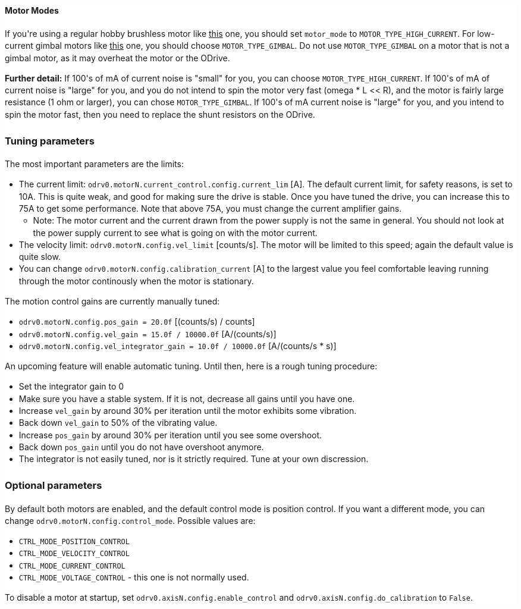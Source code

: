 #### Motor Modes
If you're using a regular hobby brushless motor like [this](https://hobbyking.com/en_us/turnigy-aerodrive-sk3-5065-236kv-brushless-outrunner-motor.html) one, you should set `motor_mode` to `MOTOR_TYPE_HIGH_CURRENT`. For low-current gimbal motors like [this](https://hobbyking.com/en_us/turnigy-hd-5208-brushless-gimbal-motor-bldc.html) one, you should choose `MOTOR_TYPE_GIMBAL`. Do not use `MOTOR_TYPE_GIMBAL` on a motor that is not a gimbal motor, as it may overheat the motor or the ODrive.

**Further detail:**
If 100's of mA of current noise is "small" for you, you can choose `MOTOR_TYPE_HIGH_CURRENT`.
If 100's of mA of current noise is "large" for you, and you do not intend to spin the motor very fast (omega * L << R), and the motor is fairly large resistance (1 ohm or larger), you can chose `MOTOR_TYPE_GIMBAL`.
If 100's of mA current noise is "large" for you, and you intend to spin the motor fast, then you need to replace the shunt resistors on the ODrive.

### Tuning parameters
The most important parameters are the limits:
* The current limit: `odrv0.motorN.current_control.config.current_lim` [A]. The default current limit, for safety reasons, is set to 10A. This is quite weak, and good for making sure the drive is stable. Once you have tuned the drive, you can increase this to 75A to get some performance. Note that above 75A, you must change the current amplifier gains.
  * Note: The motor current and the current drawn from the power supply is not the same in general. You should not look at the power supply current to see what is going on with the motor current.
* The velocity limit: `odrv0.motorN.config.vel_limit` [counts/s]. The motor will be limited to this speed; again the default value is quite slow.
* You can change `odrv0.motorN.config.calibration_current` [A] to the largest value you feel comfortable leaving running through the motor continously when the motor is stationary.

The motion control gains are currently manually tuned:
* `odrv0.motorN.config.pos_gain = 20.0f` [(counts/s) / counts]
* `odrv0.motorN.config.vel_gain = 15.0f / 10000.0f` [A/(counts/s)]
* `odrv0.motorN.config.vel_integrator_gain = 10.0f / 10000.0f` [A/(counts/s * s)]

An upcoming feature will enable automatic tuning. Until then, here is a rough tuning procedure:
* Set the integrator gain to 0
* Make sure you have a stable system. If it is not, decrease all gains until you have one.
* Increase `vel_gain` by around 30% per iteration until the motor exhibits some vibration.
* Back down `vel_gain` to 50% of the vibrating value.
* Increase `pos_gain` by around 30% per iteration until you see some overshoot.
* Back down `pos_gain` until you do not have overshoot anymore.
* The integrator is not easily tuned, nor is it strictly required. Tune at your own discression.

### Optional parameters
By default both motors are enabled, and the default control mode is position control.
If you want a different mode, you can change `odrv0.motorN.config.control_mode`.
Possible values are:
* `CTRL_MODE_POSITION_CONTROL`
* `CTRL_MODE_VELOCITY_CONTROL`
* `CTRL_MODE_CURRENT_CONTROL`
* `CTRL_MODE_VOLTAGE_CONTROL` - this one is not normally used.

To disable a motor at startup, set `odrv0.axisN.config.enable_control` and `odrv0.axisN.config.do_calibration` to `False`.
